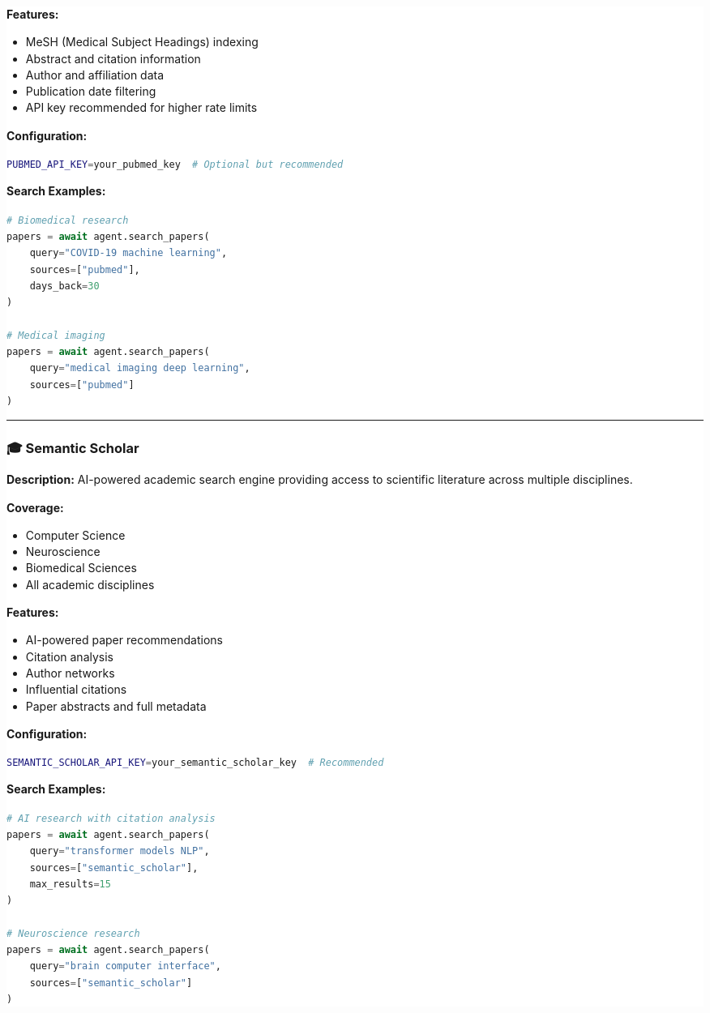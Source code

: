 **Features:**
- MeSH (Medical Subject Headings) indexing
- Abstract and citation information
- Author and affiliation data
- Publication date filtering
- API key recommended for higher rate limits

**Configuration:**
```bash
PUBMED_API_KEY=your_pubmed_key  # Optional but recommended
```

**Search Examples:**
```python
# Biomedical research
papers = await agent.search_papers(
    query="COVID-19 machine learning",
    sources=["pubmed"],
    days_back=30
)

# Medical imaging
papers = await agent.search_papers(
    query="medical imaging deep learning",
    sources=["pubmed"]
)
```

---

### 🎓 Semantic Scholar

**Description:** AI-powered academic search engine providing access to scientific literature across multiple disciplines.

**Coverage:**
- Computer Science
- Neuroscience
- Biomedical Sciences
- All academic disciplines

**Features:**
- AI-powered paper recommendations
- Citation analysis
- Author networks
- Influential citations
- Paper abstracts and full metadata

**Configuration:**
```bash
SEMANTIC_SCHOLAR_API_KEY=your_semantic_scholar_key  # Recommended
```

**Search Examples:**
```python
# AI research with citation analysis
papers = await agent.search_papers(
    query="transformer models NLP",
    sources=["semantic_scholar"],
    max_results=15
)

# Neuroscience research
papers = await agent.search_papers(
    query="brain computer interface",
    sources=["semantic_scholar"]
)
```
